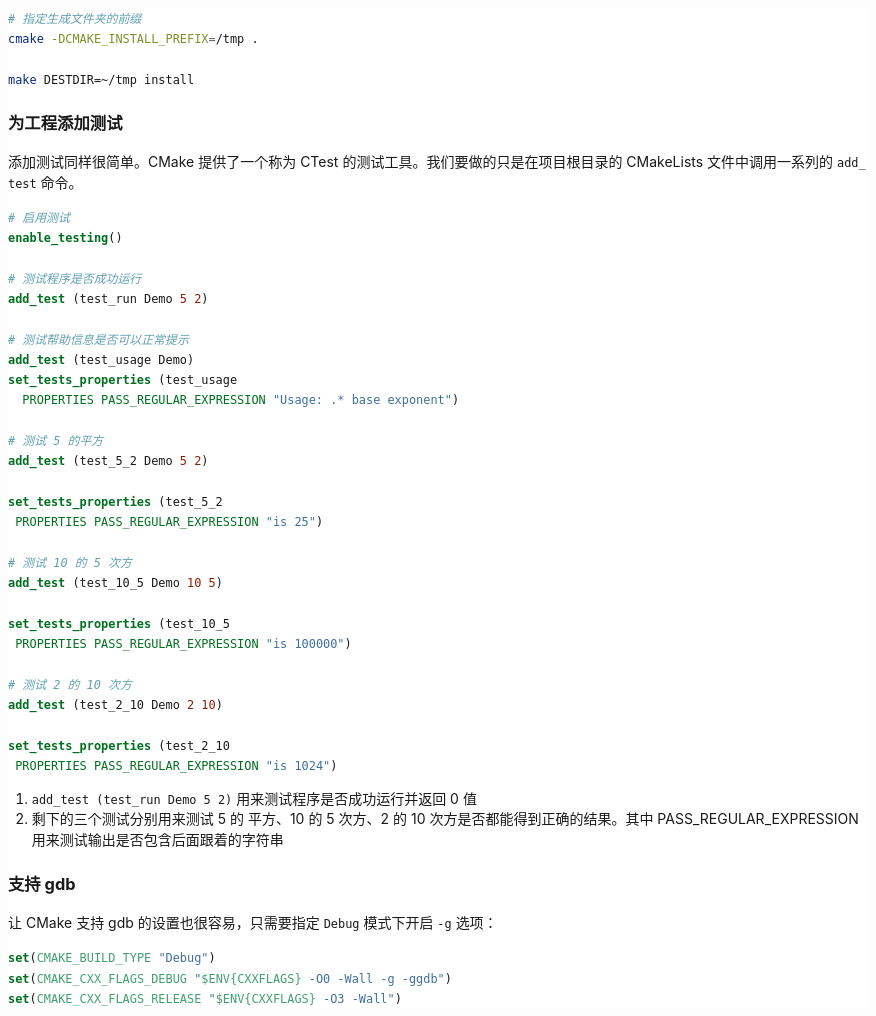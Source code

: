 ```bash
# 指定生成文件夹的前缀
cmake -DCMAKE_INSTALL_PREFIX=/tmp .

make DESTDIR=~/tmp install
```

### 为工程添加测试

添加测试同样很简单。CMake 提供了一个称为 CTest 的测试工具。我们要做的只是在项目根目录的 CMakeLists 文件中调用一系列的 `add_test` 命令。

```cmake
# 启用测试
enable_testing()

# 测试程序是否成功运行
add_test (test_run Demo 5 2)

# 测试帮助信息是否可以正常提示
add_test (test_usage Demo)
set_tests_properties (test_usage
  PROPERTIES PASS_REGULAR_EXPRESSION "Usage: .* base exponent")

# 测试 5 的平方
add_test (test_5_2 Demo 5 2)

set_tests_properties (test_5_2
 PROPERTIES PASS_REGULAR_EXPRESSION "is 25")

# 测试 10 的 5 次方
add_test (test_10_5 Demo 10 5)

set_tests_properties (test_10_5
 PROPERTIES PASS_REGULAR_EXPRESSION "is 100000")

# 测试 2 的 10 次方
add_test (test_2_10 Demo 2 10)

set_tests_properties (test_2_10
 PROPERTIES PASS_REGULAR_EXPRESSION "is 1024")
```

1. `add_test (test_run Demo 5 2)` 用来测试程序是否成功运行并返回 0 值
2. 剩下的三个测试分别用来测试 5 的 平方、10 的 5 次方、2 的 10 次方是否都能得到正确的结果。其中 PASS_REGULAR_EXPRESSION 用来测试输出是否包含后面跟着的字符串

### 支持 gdb

让 CMake 支持 gdb 的设置也很容易，只需要指定 `Debug` 模式下开启 `-g` 选项：

```cmake
set(CMAKE_BUILD_TYPE "Debug")
set(CMAKE_CXX_FLAGS_DEBUG "$ENV{CXXFLAGS} -O0 -Wall -g -ggdb")
set(CMAKE_CXX_FLAGS_RELEASE "$ENV{CXXFLAGS} -O3 -Wall")
```
